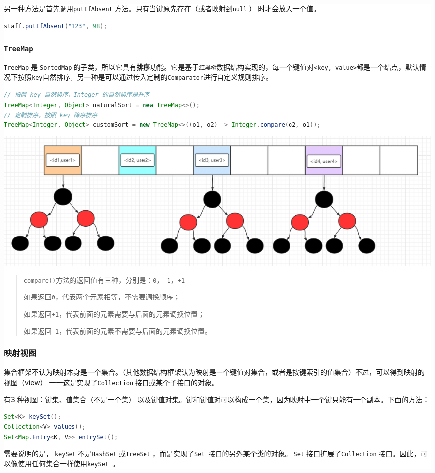 另一种方法是首先调用`putIfAbsent` 方法。只有当键原先存在（或者映射到`null` ） 时才会放入一个值。

```java
staff.putIfAbsent("123", 98);
```

### `TreeMap`

`TreeMap` 是 `SortedMap` 的子类，所以它具有**排序**功能。它是基于`红黑树`数据结构实现的，每一个键值对`<key, value>`都是一个结点，默认情况下按照`key`自然排序，另一种是可以通过传入定制的`Comparator`进行自定义规则排序。

```java
// 按照 key 自然排序，Integer 的自然排序是升序
TreeMap<Integer, Object> naturalSort = new TreeMap<>();
// 定制排序，按照 key 降序排序
TreeMap<Integer, Object> customSort = new TreeMap<>((o1, o2) -> Integer.compare(o2, o1));
```

![image-20200730180101883.png](typora-user-images/1596103385086-d684f26e-dabd-44b7-bab8-151af172496a.png)

> `compare()`方法的返回值有三种，分别是：`0`，`-1`，`+1`
>
> 如果返回`0`，代表两个元素相等，不需要调换顺序；
>
> 如果返回`+1`，代表前面的元素需要与后面的元素调换位置；
>
> 如果返回`-1`，代表前面的元素不需要与后面的元素调换位置。

### 映射视图

集合框架不认为映射本身是一个集合。（其他数据结构框架认为映射是一个键值对集合，或者是按键索引的值集合）不过，可以得到映射的视图（view） 一一这是实现了`Collection` 接口或某个子接口的对象。

有3 种视图：键集、值集合（不是一个集） 以及键值对集。键和键值对可以构成一个集，因为映射中一个键只能有一个副本。下面的方法：

```java
Set<K> keySet();
Collection<V> values();
Set<Map.Entry<K, V>> entrySet();
```

需要说明的是， `keySet` 不是`HashSet` 或`TreeSet` ，而是实现了`Set `接口的另外某个类的对象。
`Set` 接口扩展了`Collection` 接口。因此，可以像使用任何集合一样使用`keySet `。
